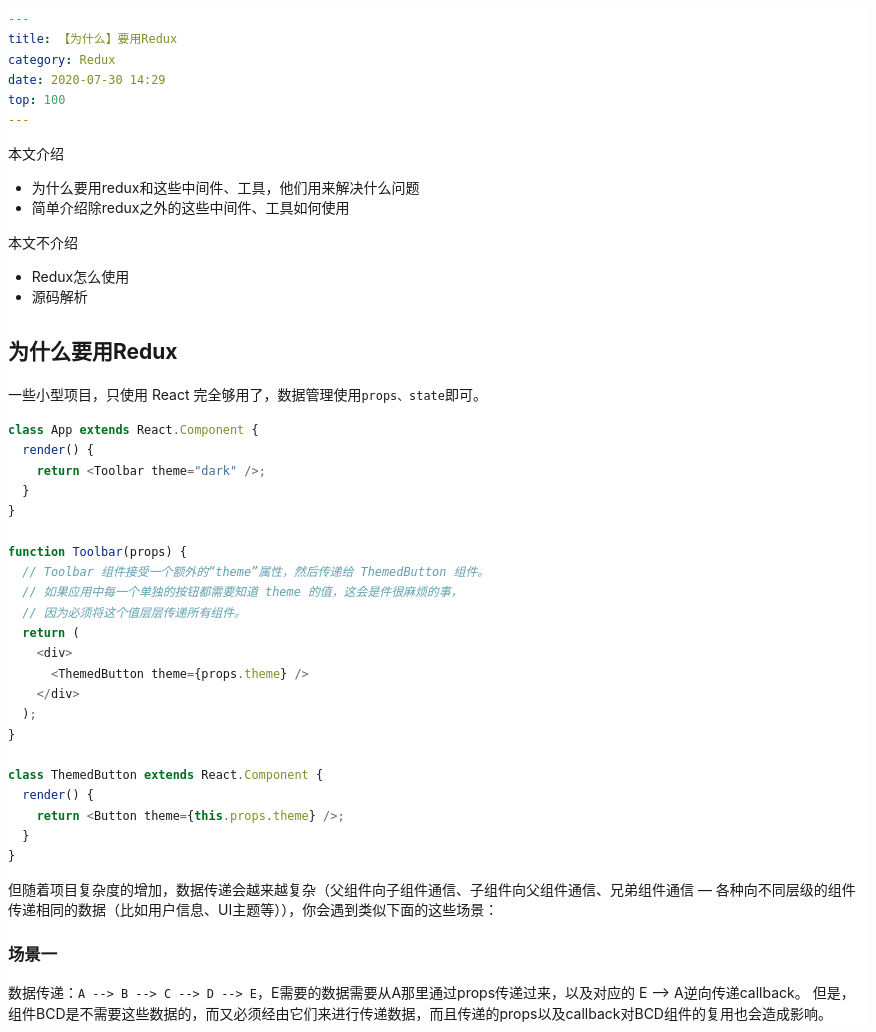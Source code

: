 ```yaml
---
title: 【为什么】要用Redux
category: Redux
date: 2020-07-30 14:29
top: 100
---
```


本文介绍
- 为什么要用redux和这些中间件、工具，他们用来解决什么问题
- 简单介绍除redux之外的这些中间件、工具如何使用

本文不介绍
- Redux怎么使用
- 源码解析


## 为什么要用Redux

一些小型项目，只使用 React 完全够用了，数据管理使用`props、state`即可。

```javascript
class App extends React.Component {
  render() {
    return <Toolbar theme="dark" />;
  }
}

function Toolbar(props) {
  // Toolbar 组件接受一个额外的“theme”属性，然后传递给 ThemedButton 组件。
  // 如果应用中每一个单独的按钮都需要知道 theme 的值，这会是件很麻烦的事，
  // 因为必须将这个值层层传递所有组件。
  return (
    <div>
      <ThemedButton theme={props.theme} />
    </div>
  );
}

class ThemedButton extends React.Component {
  render() {
    return <Button theme={this.props.theme} />;
  }
}
```

但随着项目复杂度的增加，数据传递会越来越复杂（父组件向子组件通信、子组件向父组件通信、兄弟组件通信 — 各种向不同层级的组件传递相同的数据（比如用户信息、UI主题等）），你会遇到类似下面的这些场景：

### 场景一

数据传递：`A --> B --> C --> D --> E`，E需要的数据需要从A那里通过props传递过来，以及对应的 E --> A逆向传递callback。
但是，组件BCD是不需要这些数据的，而又必须经由它们来进行传递数据，而且传递的props以及callback对BCD组件的复用也会造成影响。
